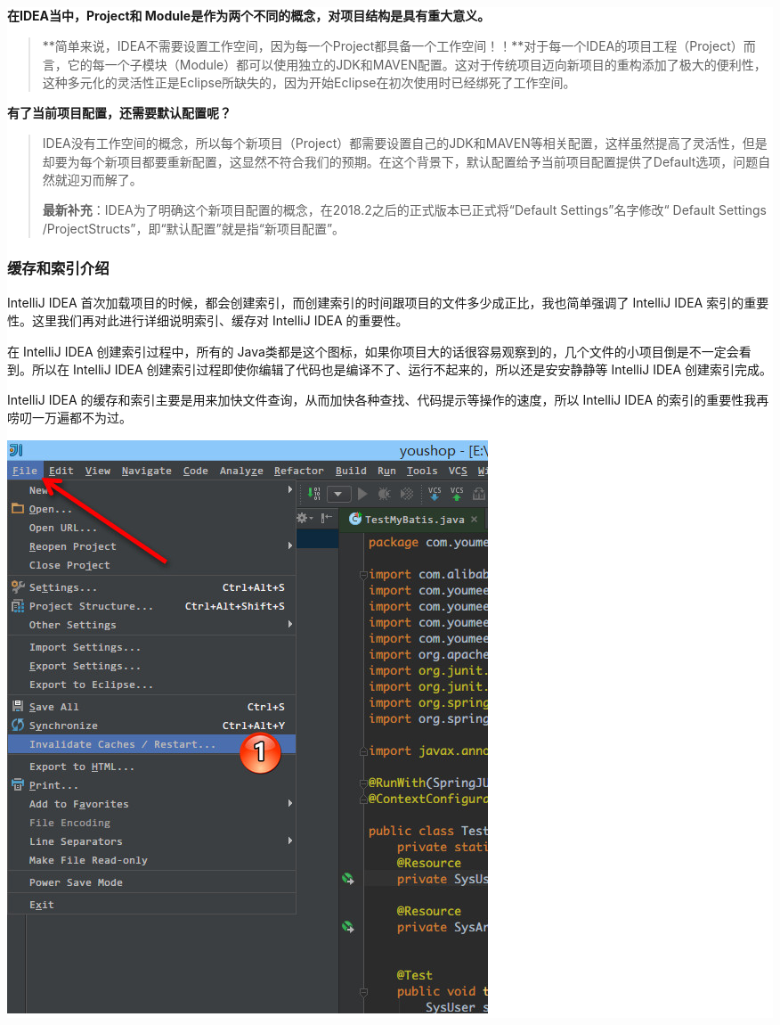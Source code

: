 

**在IDEA当中，Project和 Module是作为两个不同的概念，对项目结构是具有重大意义。**

> **简单来说，IDEA不需要设置工作空间，因为每一个Project都具备一个工作空间！！**对于每一个IDEA的项目工程（Project）而言，它的每一个子模块（Module）都可以使用独立的JDK和MAVEN配置。这对于传统项目迈向新项目的重构添加了极大的便利性，这种多元化的灵活性正是Eclipse所缺失的，因为开始Eclipse在初次使用时已经绑死了工作空间。

**有了当前项目配置，还需要默认配置呢？**

> IDEA没有工作空间的概念，所以每个新项目（Project）都需要设置自己的JDK和MAVEN等相关配置，这样虽然提高了灵活性，但是却要为每个新项目都要重新配置，这显然不符合我们的预期。在这个背景下，默认配置给予当前项目配置提供了Default选项，问题自然就迎刃而解了。
>
>   **最新补充**：IDEA为了明确这个新项目配置的概念，在2018.2之后的正式版本已正式将“Default Settings”名字修改“ Default Settings /ProjectStructs”，即“默认配置”就是指“新项目配置”。



### 缓存和索引介绍

IntelliJ IDEA 首次加载项目的时候，都会创建索引，而创建索引的时间跟项目的文件多少成正比，我也简单强调了 IntelliJ IDEA 索引的重要性。这里我们再对此进行详细说明索引、缓存对 IntelliJ IDEA 的重要性。

在 IntelliJ IDEA 创建索引过程中，所有的 Java类都是这个图标，如果你项目大的话很容易观察到的，几个文件的小项目倒是不一定会看到。所以在 IntelliJ IDEA 创建索引过程即使你编辑了代码也是编译不了、运行不起来的，所以还是安安静静等 IntelliJ IDEA 创建索引完成。

IntelliJ IDEA 的缓存和索引主要是用来加快文件查询，从而加快各种查找、代码提示等操作的速度，所以 IntelliJ IDEA 的索引的重要性我再唠叨一万遍都不为过。

<img src="${image}/xii-a-invalidate-cache-1.jpg" alt="清除缓存和索引"  />
